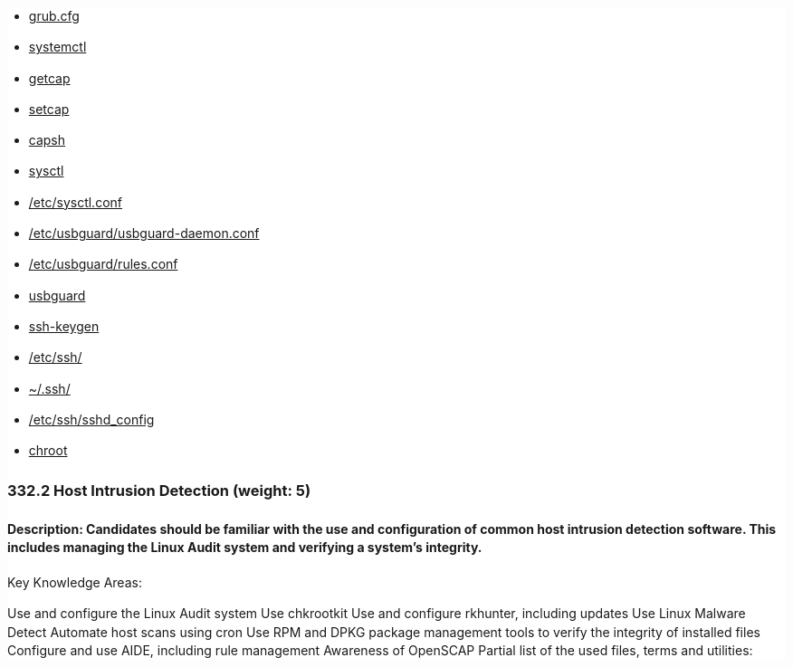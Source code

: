 * [grub.cfg](https://github.com/SamanKhalife/linux-Tutorial/blob/main/TXT%20FILES/File-systems-Cocepts/LPIC3-303/grub.cfg.md)

* [systemctl](https://github.com/SamanKhalife/linux-Tutorial/blob/main/TXT%20FILES/File-systems-Cocepts/LPIC3-303/systemctl.md)

* [getcap](https://github.com/SamanKhalife/linux-Tutorial/blob/main/TXT%20FILES/File-systems-Cocepts/LPIC3-303/getcap.md)

* [setcap](https://github.com/SamanKhalife/linux-Tutorial/blob/main/TXT%20FILES/File-systems-Cocepts/LPIC3-303/setcap.md)

* [capsh](https://github.com/SamanKhalife/linux-Tutorial/blob/main/TXT%20FILES/File-systems-Cocepts/LPIC3-303/capsh.md)

* [sysctl](https://github.com/SamanKhalife/linux-Tutorial/blob/main/TXT%20FILES/File-systems-Cocepts/LPIC3-303/sysctl.md)

* [/etc/sysctl.conf](https://github.com/SamanKhalife/linux-Tutorial/blob/main/TXT%20FILES/File-systems-Cocepts/LPIC3-303/-etc-sysctl.conf.md)

* [/etc/usbguard/usbguard-daemon.conf](https://github.com/SamanKhalife/linux-Tutorial/blob/main/TXT%20FILES/File-systems-Cocepts/LPIC3-303/-etc-usbguard-usbguard-daemon.conf.md)

* [/etc/usbguard/rules.conf](https://github.com/SamanKhalife/linux-Tutorial/blob/main/TXT%20FILES/File-systems-Cocepts/LPIC3-303/-etc-usbguard-rules.conf.md)

* [usbguard](https://github.com/SamanKhalife/linux-Tutorial/blob/main/TXT%20FILES/File-systems-Cocepts/LPIC3-303/usbguard.md)

* [ssh-keygen](https://github.com/SamanKhalife/linux-Tutorial/blob/main/TXT%20FILES/File-systems-Cocepts/LPIC3-303/ssh-keygen.md)

* [/etc/ssh/](https://github.com/SamanKhalife/linux-Tutorial/blob/main/TXT%20FILES/File-systems-Cocepts/LPIC3-303/-etc-ssh.md)

* [~/.ssh/](https://github.com/SamanKhalife/linux-Tutorial/blob/main/TXT%20FILES/File-systems-Cocepts/LPIC3-303/~-.ssh-.md)

* [/etc/ssh/sshd_config](https://github.com/SamanKhalife/linux-Tutorial/blob/main/TXT%20FILES/File-systems-Cocepts/LPIC3-303/-etc-ssh-sshd_config-.md)

* [chroot](https://github.com/SamanKhalife/linux-Tutorial/blob/main/TXT%20FILES/File-systems-Cocepts/LPIC3-303/chroot.md)

### 332.2 Host Intrusion Detection (weight: 5)
#### Description:	Candidates should be familiar with the use and configuration of common host intrusion detection software. This includes managing the Linux Audit system and verifying a system’s integrity.
Key Knowledge Areas:

Use and configure the Linux Audit system
Use chkrootkit
Use and configure rkhunter, including updates
Use Linux Malware Detect
Automate host scans using cron
Use RPM and DPKG package management tools to verify the integrity of installed files
Configure and use AIDE, including rule management
Awareness of OpenSCAP
Partial list of the used files, terms and utilities:
